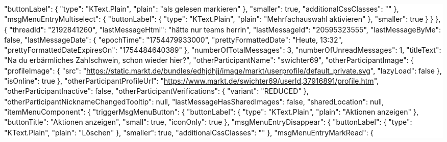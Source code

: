"buttonLabel": {
"type": "KText.Plain",
"plain": "als gelesen markieren"
},
"smaller": true,
"additionalCssClasses": ""
},
"msgMenuEntryMultiselect": {
"buttonLabel": {
"type": "KText.Plain",
"plain": "Mehrfachauswahl aktivieren"
},
"smaller": true
}
}
},
{
"threadId": "2192841260",
"lastMessageHtml": "hätte nur teams herrin",
"lastMessageId": "20595323555",
"lastMessageByMe": false,
"lastMessageDate": {
"epochTime": "1754479933000",
"prettyFormattedDate": "Heute, 13:32",
"prettyFormattedDateExpiresOn": "1754484640389"
},
"numberOfTotalMessages": 3,
"numberOfUnreadMessages": 1,
"titleText": "Na du erbärmliches ZahIschwein, schon wieder hier?",
"otherParticipantName": "swichter69",
"otherParticipantImage": {
"profileImage": {
"src": "https://static.markt.de/bundles/edhjdhjj/image/markt/userprofile/default_private.svg",
"lazyLoad": false
},
"isOnline": true
},
"otherParticipantProfileUrl": "https://www.markt.de/swichter69/userId,37916891/profile.htm",
"otherParticipantInactive": false,
"otherParticipantVerifications": {
"variant": "REDUCED"
},
"otherParticipantNicknameChangedTooltip": null,
"lastMessageHasSharedImages": false,
"sharedLocation": null,
"itemMenuComponent": {
"triggerMsgMenuButton": {
"buttonLabel": {
"type": "KText.Plain",
"plain": "Aktionen anzeigen"
},
"buttonTitle": "Aktionen anzeigen",
"small": true,
"iconOnly": true
},
"msgMenuEntryDisappear": {
"buttonLabel": {
"type": "KText.Plain",
"plain": "Löschen"
},
"smaller": true,
"additionalCssClasses": ""
},
"msgMenuEntryMarkRead": {